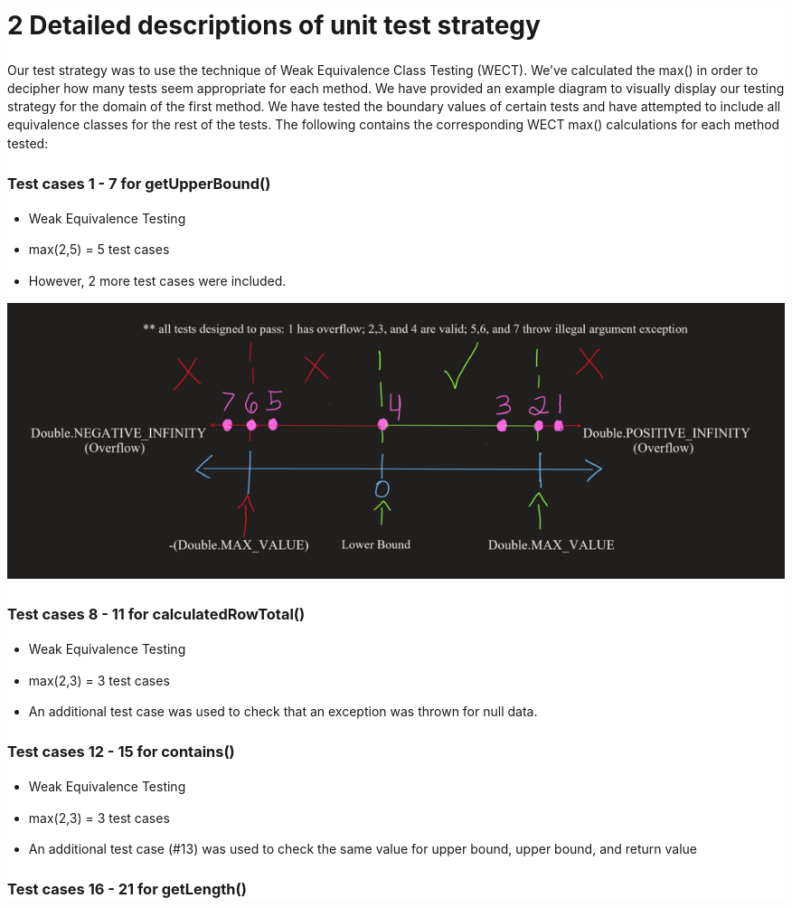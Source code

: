 # 2 Detailed descriptions of unit test strategy
Our test strategy was to use the technique of Weak Equivalence Class Testing (WECT). We’ve calculated the max() in order to decipher how many tests seem appropriate for each method. We have provided an example diagram to visually display our testing strategy for the domain of the first method. We have tested the boundary values of certain tests and have attempted to include all equivalence classes for the rest of the tests. The following contains the corresponding WECT max() calculations for each method tested:

### Test cases 1 - 7 for getUpperBound()

- Weak Equivalence Testing

- max(2,5) = 5 test cases 

- However, 2 more test cases were included.

![Double boundary values](media/boundaries.png "Double boundary values")


### Test cases 8 - 11 for calculatedRowTotal()

- Weak Equivalence Testing

- max(2,3) = 3 test cases

- An additional test case was used to check that an exception was thrown for null data.

### Test cases 12 - 15 for contains()

- Weak Equivalence Testing

- max(2,3) = 3 test cases

- An additional test case (#13) was used to check the same value for upper bound, upper bound, and return value

### Test cases 16 - 21 for getLength()

